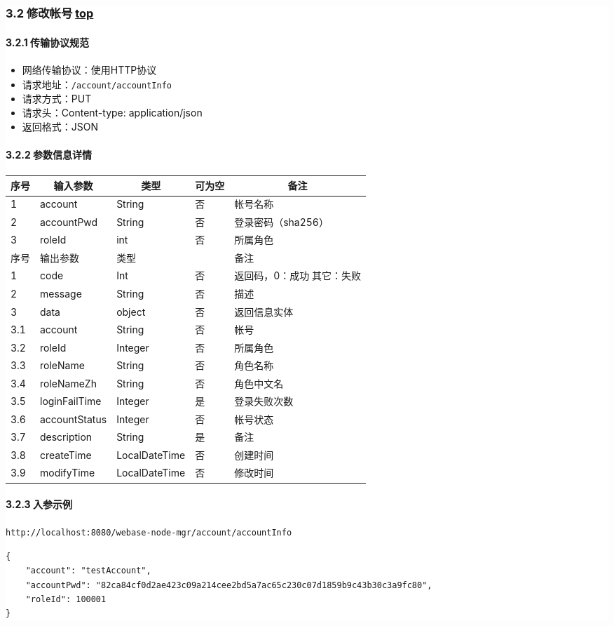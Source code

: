### <span id="3.2">3.2 修改帐号</span>  [top](#top_title)

#### 3.2.1 传输协议规范
* 网络传输协议：使用HTTP协议
* 请求地址：`/account/accountInfo`
* 请求方式：PUT
* 请求头：Content-type: application/json
* 返回格式：JSON

#### 3.2.2 参数信息详情

| 序号 | 输入参数      | 类型          | 可为空 | 备注                       |
|------|---------------|---------------|--------|----------------------------|
| 1    | account       | String        | 否     | 帐号名称                   |
| 2    | accountPwd    | String        | 否     | 登录密码（sha256）         |
| 3    | roleId        | int           | 否     | 所属角色                   |
| 序号 | 输出参数      | 类型          |        | 备注                       |
| 1    | code          | Int           | 否     | 返回码，0：成功 其它：失败 |
| 2    | message       | String        | 否     | 描述                       |
| 3    | data          | object        | 否     | 返回信息实体               |
| 3.1  | account       | String        | 否     | 帐号                       |
| 3.2  | roleId        | Integer       | 否     | 所属角色                   |
| 3.3  | roleName      | String        | 否     | 角色名称                   |
| 3.4  | roleNameZh    | String        | 否     | 角色中文名                 |
| 3.5  | loginFailTime | Integer       | 是     | 登录失败次数               |
| 3.6  | accountStatus | Integer       | 否     | 帐号状态                   |
| 3.7  | description   | String        | 是     | 备注                       |
| 3.8  | createTime    | LocalDateTime | 否     | 创建时间                   |
| 3.9  | modifyTime    | LocalDateTime | 否     | 修改时间                   |

#### 3.2.3 入参示例

`http://localhost:8080/webase-node-mgr/account/accountInfo`
```
{
    "account": "testAccount",
    "accountPwd": "82ca84cf0d2ae423c09a214cee2bd5a7ac65c230c07d1859b9c43b30c3a9fc80",
    "roleId": 100001
}
```

